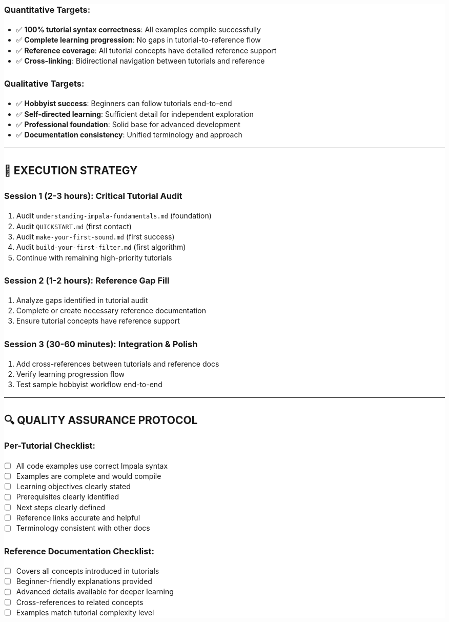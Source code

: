 ### **Quantitative Targets**:
- ✅ **100% tutorial syntax correctness**: All examples compile successfully
- ✅ **Complete learning progression**: No gaps in tutorial-to-reference flow
- ✅ **Reference coverage**: All tutorial concepts have detailed reference support
- ✅ **Cross-linking**: Bidirectional navigation between tutorials and reference

### **Qualitative Targets**:
- ✅ **Hobbyist success**: Beginners can follow tutorials end-to-end
- ✅ **Self-directed learning**: Sufficient detail for independent exploration
- ✅ **Professional foundation**: Solid base for advanced development
- ✅ **Documentation consistency**: Unified terminology and approach

---

## 🚀 EXECUTION STRATEGY

### **Session 1 (2-3 hours): Critical Tutorial Audit**
1. Audit `understanding-impala-fundamentals.md` (foundation)
2. Audit `QUICKSTART.md` (first contact)
3. Audit `make-your-first-sound.md` (first success)
4. Audit `build-your-first-filter.md` (first algorithm)
5. Continue with remaining high-priority tutorials

### **Session 2 (1-2 hours): Reference Gap Fill**
1. Analyze gaps identified in tutorial audit
2. Complete or create necessary reference documentation
3. Ensure tutorial concepts have reference support

### **Session 3 (30-60 minutes): Integration & Polish**
1. Add cross-references between tutorials and reference docs
2. Verify learning progression flow
3. Test sample hobbyist workflow end-to-end

---

## 🔍 QUALITY ASSURANCE PROTOCOL

### **Per-Tutorial Checklist**:
- [ ] All code examples use correct Impala syntax
- [ ] Examples are complete and would compile
- [ ] Learning objectives clearly stated
- [ ] Prerequisites clearly identified
- [ ] Next steps clearly defined
- [ ] Reference links accurate and helpful
- [ ] Terminology consistent with other docs

### **Reference Documentation Checklist**:
- [ ] Covers all concepts introduced in tutorials
- [ ] Beginner-friendly explanations provided
- [ ] Advanced details available for deeper learning
- [ ] Cross-references to related concepts
- [ ] Examples match tutorial complexity level
